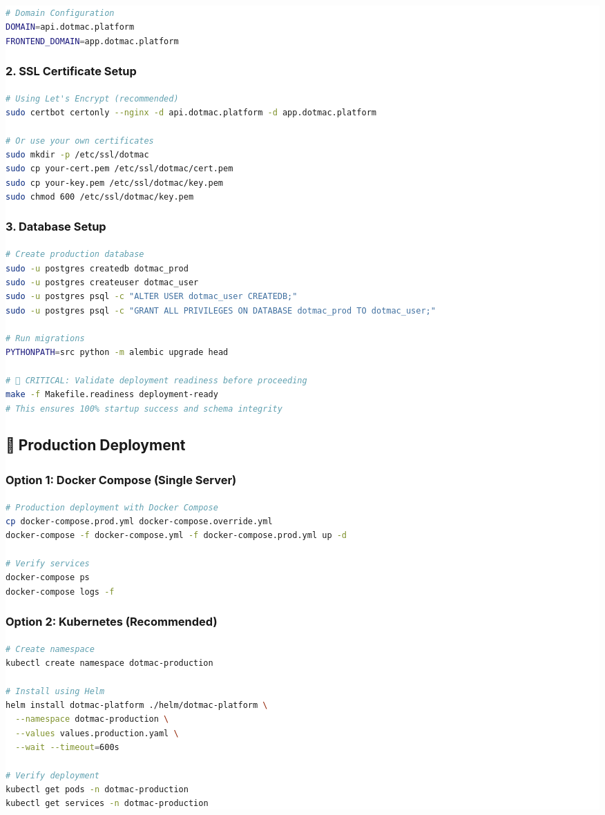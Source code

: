 ```bash
# Domain Configuration
DOMAIN=api.dotmac.platform
FRONTEND_DOMAIN=app.dotmac.platform
```

### 2. SSL Certificate Setup

```bash
# Using Let's Encrypt (recommended)
sudo certbot certonly --nginx -d api.dotmac.platform -d app.dotmac.platform

# Or use your own certificates
sudo mkdir -p /etc/ssl/dotmac
sudo cp your-cert.pem /etc/ssl/dotmac/cert.pem
sudo cp your-key.pem /etc/ssl/dotmac/key.pem
sudo chmod 600 /etc/ssl/dotmac/key.pem
```

### 3. Database Setup

```bash
# Create production database
sudo -u postgres createdb dotmac_prod
sudo -u postgres createuser dotmac_user
sudo -u postgres psql -c "ALTER USER dotmac_user CREATEDB;"
sudo -u postgres psql -c "GRANT ALL PRIVILEGES ON DATABASE dotmac_prod TO dotmac_user;"

# Run migrations
PYTHONPATH=src python -m alembic upgrade head

# 🤖 CRITICAL: Validate deployment readiness before proceeding
make -f Makefile.readiness deployment-ready
# This ensures 100% startup success and schema integrity
```

## 🐳 Production Deployment

### Option 1: Docker Compose (Single Server)

```bash
# Production deployment with Docker Compose
cp docker-compose.prod.yml docker-compose.override.yml
docker-compose -f docker-compose.yml -f docker-compose.prod.yml up -d

# Verify services
docker-compose ps
docker-compose logs -f
```

### Option 2: Kubernetes (Recommended)

```bash
# Create namespace
kubectl create namespace dotmac-production

# Install using Helm
helm install dotmac-platform ./helm/dotmac-platform \
  --namespace dotmac-production \
  --values values.production.yaml \
  --wait --timeout=600s

# Verify deployment
kubectl get pods -n dotmac-production
kubectl get services -n dotmac-production
```